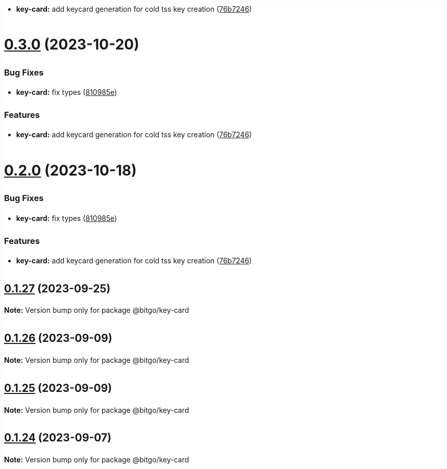 - **key-card:** add keycard generation for cold tss key creation ([76b7246](https://github.com/BitGo/BitGoJS/commit/76b7246e89ed2dd4c17dcfa330e4194d7d45d02f))

# [0.3.0](https://github.com/BitGo/BitGoJS/compare/@bitgo/key-card@0.1.16...@bitgo/key-card@0.3.0) (2023-10-20)

### Bug Fixes

- **key-card:** fix types ([810985e](https://github.com/BitGo/BitGoJS/commit/810985e54694a72492470e71731b4db74182cd5b))

### Features

- **key-card:** add keycard generation for cold tss key creation ([76b7246](https://github.com/BitGo/BitGoJS/commit/76b7246e89ed2dd4c17dcfa330e4194d7d45d02f))

# [0.2.0](https://github.com/BitGo/BitGoJS/compare/@bitgo/key-card@0.1.16...@bitgo/key-card@0.2.0) (2023-10-18)

### Bug Fixes

- **key-card:** fix types ([810985e](https://github.com/BitGo/BitGoJS/commit/810985e54694a72492470e71731b4db74182cd5b))

### Features

- **key-card:** add keycard generation for cold tss key creation ([76b7246](https://github.com/BitGo/BitGoJS/commit/76b7246e89ed2dd4c17dcfa330e4194d7d45d02f))

## [0.1.27](https://github.com/BitGo/BitGoJS/compare/@bitgo/key-card@0.1.16...@bitgo/key-card@0.1.27) (2023-09-25)

**Note:** Version bump only for package @bitgo/key-card

## [0.1.26](https://github.com/BitGo/BitGoJS/compare/@bitgo/key-card@0.1.16...@bitgo/key-card@0.1.26) (2023-09-09)

**Note:** Version bump only for package @bitgo/key-card

## [0.1.25](https://github.com/BitGo/BitGoJS/compare/@bitgo/key-card@0.1.16...@bitgo/key-card@0.1.25) (2023-09-09)

**Note:** Version bump only for package @bitgo/key-card

## [0.1.24](https://github.com/BitGo/BitGoJS/compare/@bitgo/key-card@0.1.16...@bitgo/key-card@0.1.24) (2023-09-07)

**Note:** Version bump only for package @bitgo/key-card
